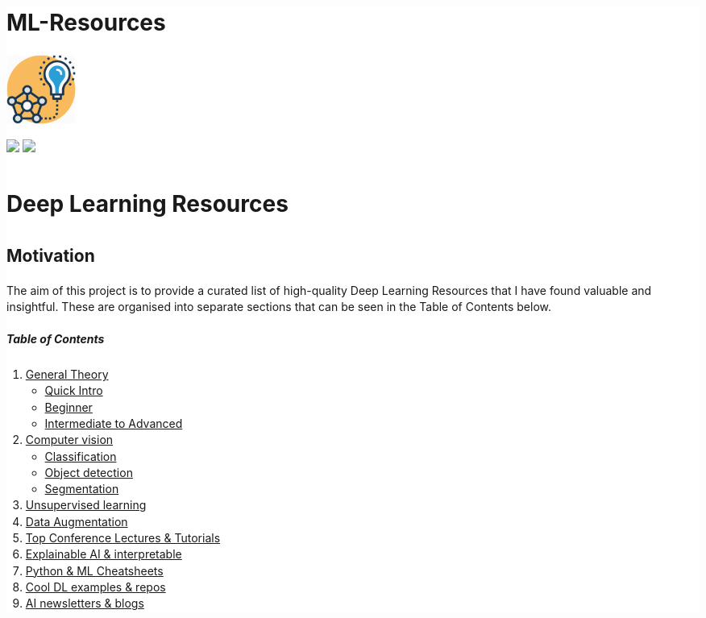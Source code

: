 # ML-Resources

<p align="left">
  <img src="ml-icon.png" alt="ML icon" width="10%">
</p>

![](https://img.shields.io/badge/contributions-welcome-brightgreen.svg?style=flat)
![](https://badges.frapsoft.com/os/v2/open-source.png?v=103)

Deep Learning Resources
=============
## Motivation

The aim of this project is to provide a curated list of high-quality Deep Learning Resources that I have found valuable and insightful. These are organised into separate sections that can be seen in the Table of Contents below.

##### Table of Contents  
1. [General Theory](#1)  
    * [Quick Intro](#s11)
    * [Beginner](#s12)
    * [Intermediate to Advanced](#s13)
2. [Computer vision](#2)  
    * [Classification](#s21)
    * [Object detection](#s22)
    * [Segmentation](#s23)
3. [Unsupervised learning](#3)
4. [Data Augmentation](#4)  
5. [Top Conference Lectures & Tutorials](#5)  
6. [Explainable AI & interpretable](#6)  
7. [Python & ML Cheatsheets](#7)  
8. [Cool DL examples & repos](#8)  
9. [AI newsletters & blogs](#9)
